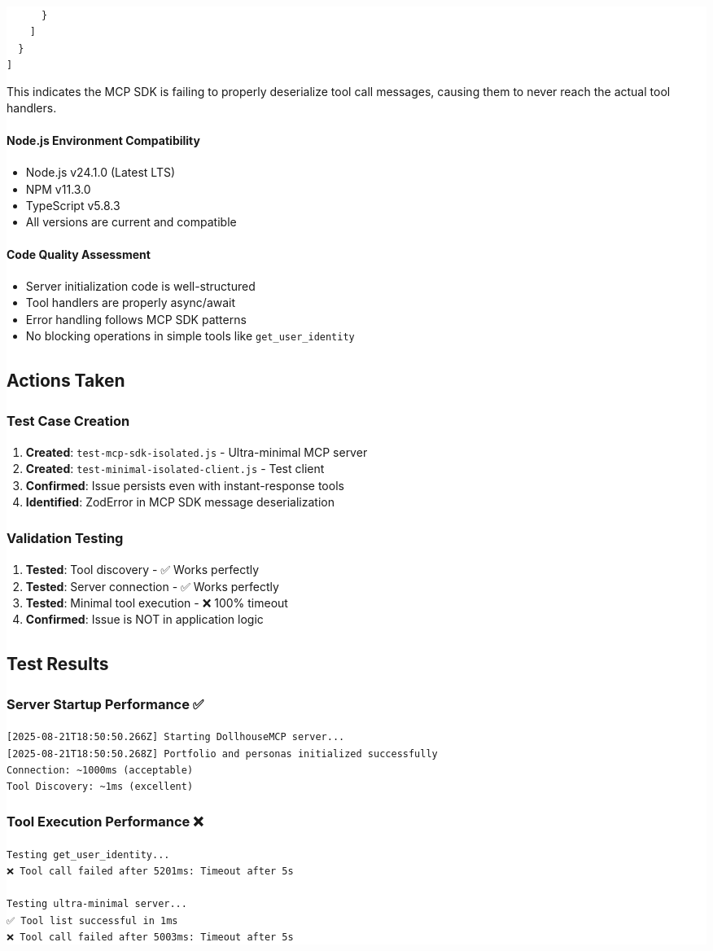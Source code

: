 ```
      }
    ]
  }
]
```

This indicates the MCP SDK is failing to properly deserialize tool call messages, causing them to never reach the actual tool handlers.

#### Node.js Environment Compatibility
- Node.js v24.1.0 (Latest LTS)
- NPM v11.3.0
- TypeScript v5.8.3
- All versions are current and compatible

#### Code Quality Assessment
- Server initialization code is well-structured
- Tool handlers are properly async/await
- Error handling follows MCP SDK patterns
- No blocking operations in simple tools like `get_user_identity`

## Actions Taken

### Test Case Creation
1. **Created**: `test-mcp-sdk-isolated.js` - Ultra-minimal MCP server
2. **Created**: `test-minimal-isolated-client.js` - Test client
3. **Confirmed**: Issue persists even with instant-response tools
4. **Identified**: ZodError in MCP SDK message deserialization

### Validation Testing
1. **Tested**: Tool discovery - ✅ Works perfectly
2. **Tested**: Server connection - ✅ Works perfectly  
3. **Tested**: Minimal tool execution - ❌ 100% timeout
4. **Confirmed**: Issue is NOT in application logic

## Test Results

### Server Startup Performance ✅
```
[2025-08-21T18:50:50.266Z] Starting DollhouseMCP server...
[2025-08-21T18:50:50.268Z] Portfolio and personas initialized successfully
Connection: ~1000ms (acceptable)
Tool Discovery: ~1ms (excellent)
```

### Tool Execution Performance ❌
```
Testing get_user_identity...
❌ Tool call failed after 5201ms: Timeout after 5s

Testing ultra-minimal server...
✅ Tool list successful in 1ms
❌ Tool call failed after 5003ms: Timeout after 5s
```
